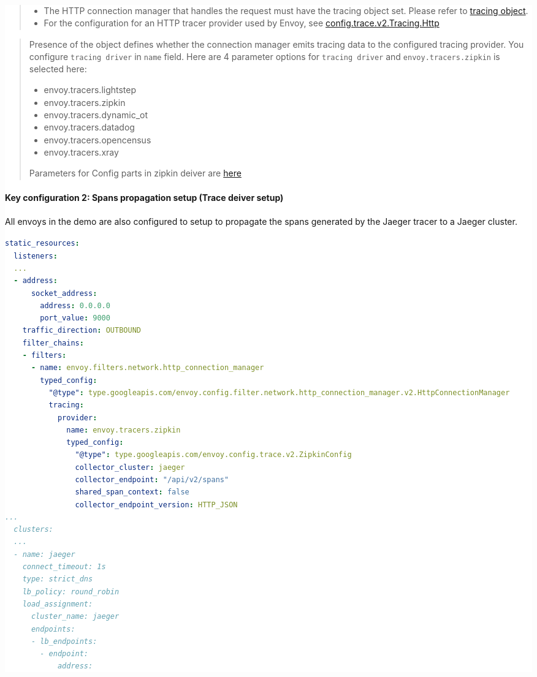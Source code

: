 > - The HTTP connection manager that handles the request must have the tracing object set. Please refer to [tracing object](https://www.envoyproxy.io/docs/envoy/latest/api-v2/config/filter/network/http_connection_manager/v2/http_connection_manager.proto#envoy-api-msg-config-filter-network-http-connection-manager-v2-httpconnectionmanager-tracing).
> - For the configuration for an HTTP tracer provider used by Envoy, see [config.trace.v2.Tracing.Http](https://www.envoyproxy.io/docs/envoy/latest/api-v2/config/trace/v2/http_tracer.proto#envoy-api-msg-config-trace-v2-tracing-http)
>

> Presence of the object defines whether the connection manager emits tracing data to the configured tracing provider. You configure `tracing driver` in `name` field. Here are 4 parameter options for `tracing driver` and `envoy.tracers.zipkin` is selected here:
> - envoy.tracers.lightstep
> - envoy.tracers.zipkin
> - envoy.tracers.dynamic_ot
> - envoy.tracers.datadog
> - envoy.tracers.opencensus
> - envoy.tracers.xray
>
> Parameters for Config parts in zipkin deiver are [here](https://www.envoyproxy.io/docs/envoy/latest/api-v2/config/trace/v2/zipkin.proto#envoy-api-msg-config-trace-v2-zipkinconfig)

#### Key configuration 2: Spans propagation setup (Trace deiver setup)

All envoys in the demo are also configured to setup to propagate the spans generated by the Jaeger tracer to a Jaeger cluster.

```YAML
static_resources:
  listeners:
  ...
  - address:
      socket_address:
        address: 0.0.0.0
        port_value: 9000
    traffic_direction: OUTBOUND
    filter_chains:
    - filters:
      - name: envoy.filters.network.http_connection_manager
        typed_config:
          "@type": type.googleapis.com/envoy.config.filter.network.http_connection_manager.v2.HttpConnectionManager
          tracing:
            provider:
              name: envoy.tracers.zipkin
              typed_config:
                "@type": type.googleapis.com/envoy.config.trace.v2.ZipkinConfig
                collector_cluster: jaeger
                collector_endpoint: "/api/v2/spans"
                shared_span_context: false
                collector_endpoint_version: HTTP_JSON
...
  clusters:
  ...
  - name: jaeger
    connect_timeout: 1s
    type: strict_dns
    lb_policy: round_robin
    load_assignment:
      cluster_name: jaeger
      endpoints:
      - lb_endpoints:
        - endpoint:
            address:
```